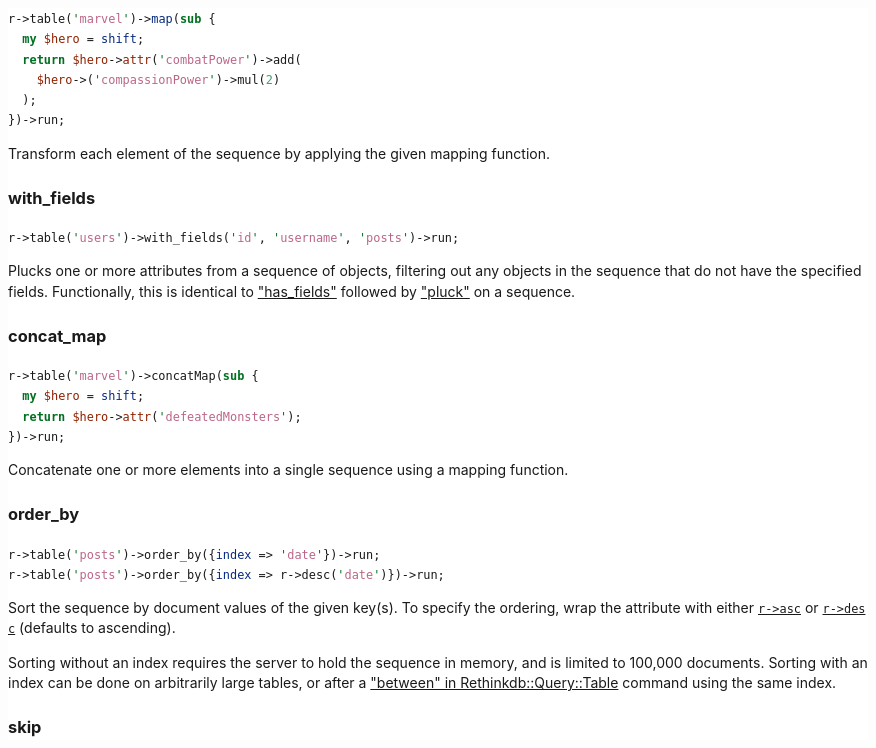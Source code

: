 ```perl
r->table('marvel')->map(sub {
  my $hero = shift;
  return $hero->attr('combatPower')->add(
    $hero->('compassionPower')->mul(2)
  );
})->run;

```

Transform each element of the sequence by applying the given mapping function.

### with_fields

```perl
r->table('users')->with_fields('id', 'username', 'posts')->run;

```

Plucks one or more attributes from a sequence of objects, filtering out any
objects in the sequence that do not have the specified fields. Functionally,
this is identical to ["has_fields"](#has_fields) followed by ["pluck"](#pluck) on a sequence.

### concat_map

```perl
r->table('marvel')->concatMap(sub {
  my $hero = shift;
  return $hero->attr('defeatedMonsters');
})->run;

```

Concatenate one or more elements into a single sequence using a mapping
function.

### order_by

```perl
r->table('posts')->order_by({index => 'date'})->run;
r->table('posts')->order_by({index => r->desc('date')})->run;

```

Sort the sequence by document values of the given key(s). To specify the
ordering, wrap the attribute with either [`r->asc`](/packages/rethinkdb#asc) or
[`r->desc`](/packages/rethinkdb#desc) (defaults to ascending).

Sorting without an index requires the server to hold the sequence in memory,
and is limited to 100,000 documents. Sorting with an index can be done on
arbitrarily large tables, or after a ["between" in Rethinkdb::Query::Table](/packages/rethinkdb/query/table#between) command
using the same index.

### skip
